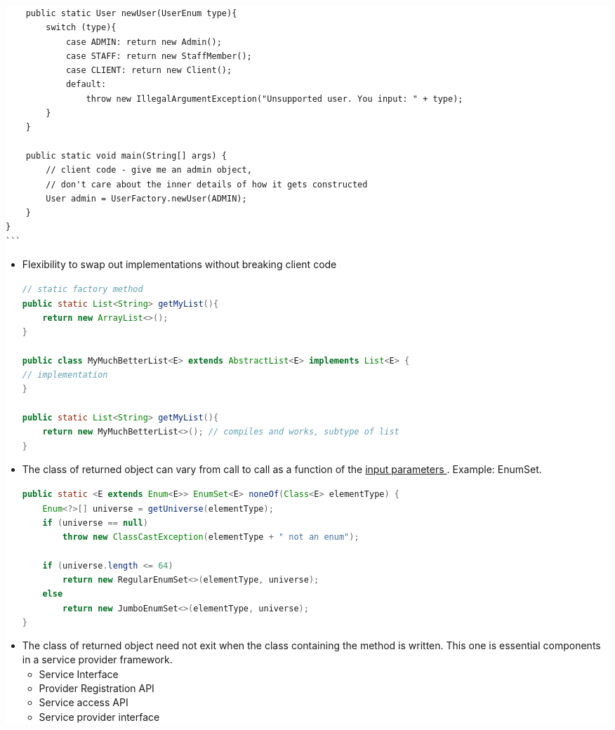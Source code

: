         public static User newUser(UserEnum type){
            switch (type){
                case ADMIN: return new Admin();
                case STAFF: return new StaffMember();
                case CLIENT: return new Client();
                default:
                    throw new IllegalArgumentException("Unsupported user. You input: " + type);
            } 
        }

        public static void main(String[] args) {
            // client code - give me an admin object, 
            // don't care about the inner details of how it gets constructed
            User admin = UserFactory.newUser(ADMIN); 
        }
    }
    ```
  * Flexibility to swap out implementations without breaking client code
    ```java
    // static factory method
    public static List<String> getMyList(){
        return new ArrayList<>(); 
    }

    public class MyMuchBetterList<E> extends AbstractList<E> implements List<E> {
    // implementation
    }

    public static List<String> getMyList(){
        return new MyMuchBetterList<>(); // compiles and works, subtype of list
    }
    ```
* The class of returned object can vary from call to call as a function of the <u> input parameters </u>. Example: EnumSet. 
    ```java
    public static <E extends Enum<E>> EnumSet<E> noneOf(Class<E> elementType) {
        Enum<?>[] universe = getUniverse(elementType);
        if (universe == null)
            throw new ClassCastException(elementType + " not an enum");

        if (universe.length <= 64)
            return new RegularEnumSet<>(elementType, universe);
        else
            return new JumboEnumSet<>(elementType, universe);
    }
    ```
* The class of returned object need not exit when the class containing the method is written. This one is essential components in a service provider framework.
  * Service Interface
  * Provider Registration API
  * Service access API
  * Service provider interface
